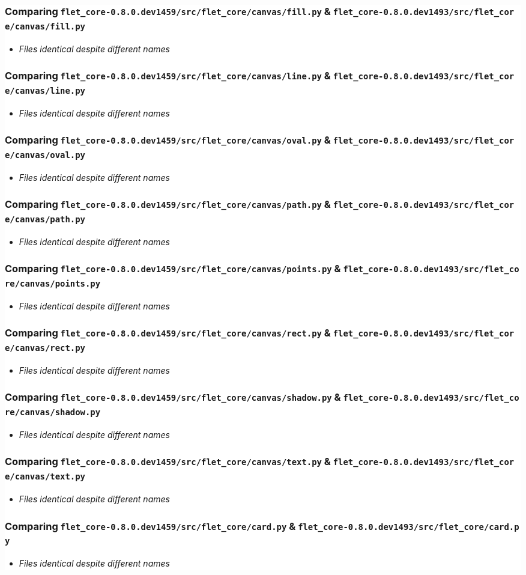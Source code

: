 ### Comparing `flet_core-0.8.0.dev1459/src/flet_core/canvas/fill.py` & `flet_core-0.8.0.dev1493/src/flet_core/canvas/fill.py`

 * *Files identical despite different names*

### Comparing `flet_core-0.8.0.dev1459/src/flet_core/canvas/line.py` & `flet_core-0.8.0.dev1493/src/flet_core/canvas/line.py`

 * *Files identical despite different names*

### Comparing `flet_core-0.8.0.dev1459/src/flet_core/canvas/oval.py` & `flet_core-0.8.0.dev1493/src/flet_core/canvas/oval.py`

 * *Files identical despite different names*

### Comparing `flet_core-0.8.0.dev1459/src/flet_core/canvas/path.py` & `flet_core-0.8.0.dev1493/src/flet_core/canvas/path.py`

 * *Files identical despite different names*

### Comparing `flet_core-0.8.0.dev1459/src/flet_core/canvas/points.py` & `flet_core-0.8.0.dev1493/src/flet_core/canvas/points.py`

 * *Files identical despite different names*

### Comparing `flet_core-0.8.0.dev1459/src/flet_core/canvas/rect.py` & `flet_core-0.8.0.dev1493/src/flet_core/canvas/rect.py`

 * *Files identical despite different names*

### Comparing `flet_core-0.8.0.dev1459/src/flet_core/canvas/shadow.py` & `flet_core-0.8.0.dev1493/src/flet_core/canvas/shadow.py`

 * *Files identical despite different names*

### Comparing `flet_core-0.8.0.dev1459/src/flet_core/canvas/text.py` & `flet_core-0.8.0.dev1493/src/flet_core/canvas/text.py`

 * *Files identical despite different names*

### Comparing `flet_core-0.8.0.dev1459/src/flet_core/card.py` & `flet_core-0.8.0.dev1493/src/flet_core/card.py`

 * *Files identical despite different names*
